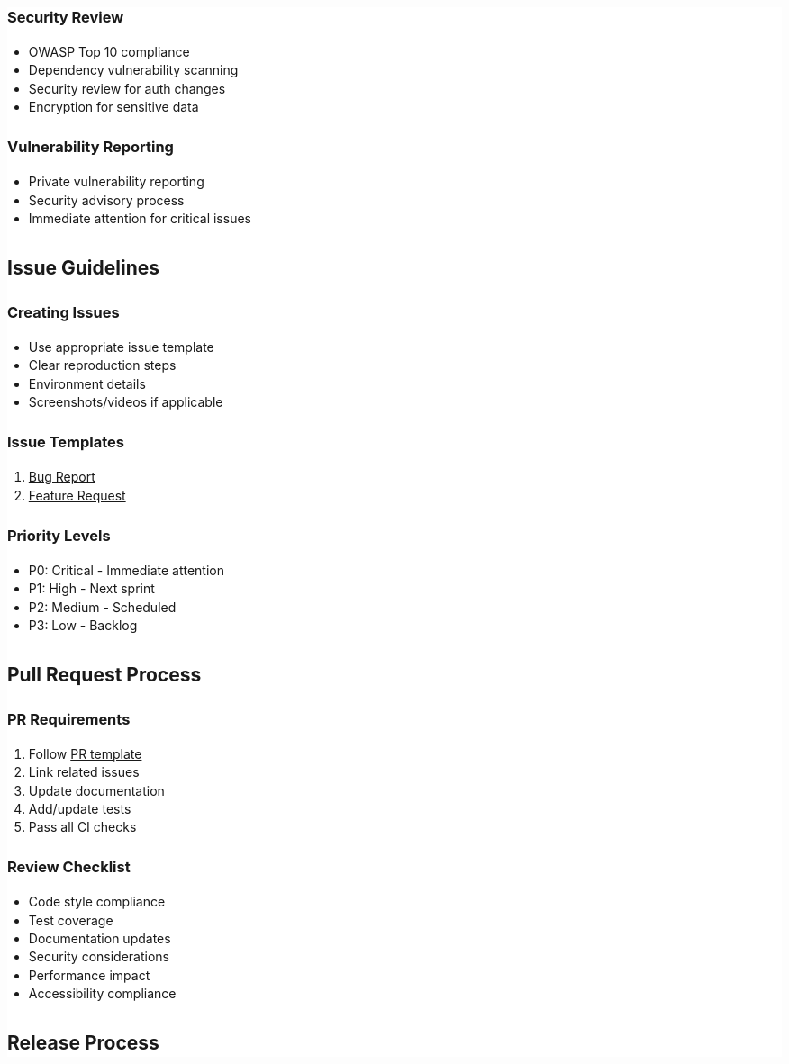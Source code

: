 ### Security Review
- OWASP Top 10 compliance
- Dependency vulnerability scanning
- Security review for auth changes
- Encryption for sensitive data

### Vulnerability Reporting
- Private vulnerability reporting
- Security advisory process
- Immediate attention for critical issues

## Issue Guidelines

### Creating Issues
- Use appropriate issue template
- Clear reproduction steps
- Environment details
- Screenshots/videos if applicable

### Issue Templates
1. [Bug Report](.github/ISSUE_TEMPLATE/bug_report.md)
2. [Feature Request](.github/ISSUE_TEMPLATE/feature_request.md)

### Priority Levels
- P0: Critical - Immediate attention
- P1: High - Next sprint
- P2: Medium - Scheduled
- P3: Low - Backlog

## Pull Request Process

### PR Requirements
1. Follow [PR template](.github/PULL_REQUEST_TEMPLATE.md)
2. Link related issues
3. Update documentation
4. Add/update tests
5. Pass all CI checks

### Review Checklist
- Code style compliance
- Test coverage
- Documentation updates
- Security considerations
- Performance impact
- Accessibility compliance

## Release Process

